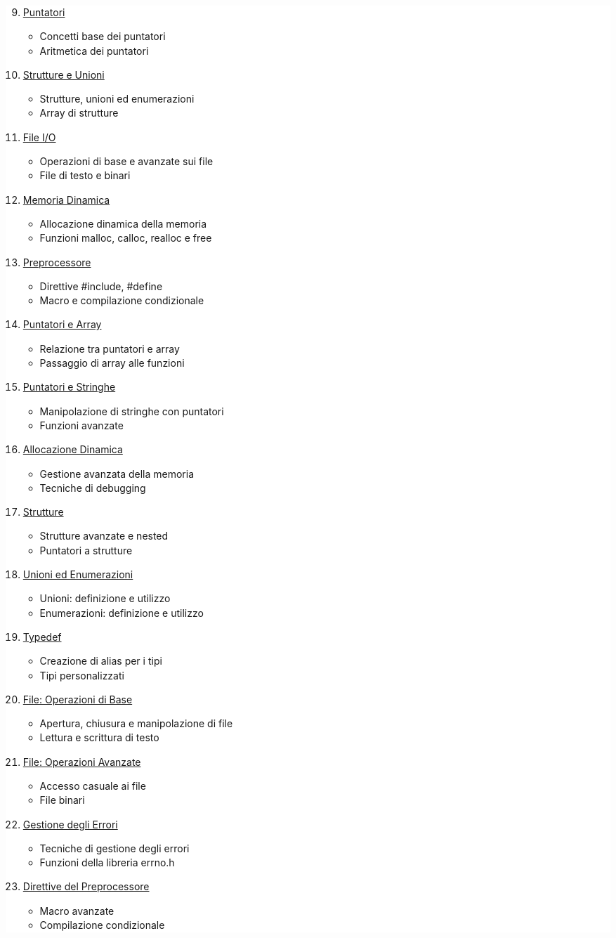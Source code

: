 9. [Puntatori](./08_Puntatori/README.md)
   - Concetti base dei puntatori
   - Aritmetica dei puntatori

10. [Strutture e Unioni](./09_Strutture_Unioni/README.md)
    - Strutture, unioni ed enumerazioni
    - Array di strutture

11. [File I/O](./10_File_IO/README.md)
    - Operazioni di base e avanzate sui file
    - File di testo e binari

12. [Memoria Dinamica](./11_Memoria_Dinamica/README.md)
    - Allocazione dinamica della memoria
    - Funzioni malloc, calloc, realloc e free

13. [Preprocessore](./12_Preprocessore/README.md)
    - Direttive #include, #define
    - Macro e compilazione condizionale

14. [Puntatori e Array](./13_Puntatori_Array/README.md)
    - Relazione tra puntatori e array
    - Passaggio di array alle funzioni

15. [Puntatori e Stringhe](./14_Puntatori_Stringhe/README.md)
    - Manipolazione di stringhe con puntatori
    - Funzioni avanzate

16. [Allocazione Dinamica](./15_Allocazione_Dinamica/README.md)
    - Gestione avanzata della memoria
    - Tecniche di debugging

17. [Strutture](./16_Strutture/README.md)
    - Strutture avanzate e nested
    - Puntatori a strutture

18. [Unioni ed Enumerazioni](./17_Unioni_Enumerazioni/README.md)
    - Unioni: definizione e utilizzo
    - Enumerazioni: definizione e utilizzo

19. [Typedef](./18_Typedef/README.md)
    - Creazione di alias per i tipi
    - Tipi personalizzati

20. [File: Operazioni di Base](./19_File_Base/README.md)
    - Apertura, chiusura e manipolazione di file
    - Lettura e scrittura di testo

21. [File: Operazioni Avanzate](./20_File_Avanzati/README.md)
    - Accesso casuale ai file
    - File binari

22. [Gestione degli Errori](./21_Gestione_Errori/README.md)
    - Tecniche di gestione degli errori
    - Funzioni della libreria errno.h

23. [Direttive del Preprocessore](./22_Direttive_Preprocessore/README.md)
    - Macro avanzate
    - Compilazione condizionale
